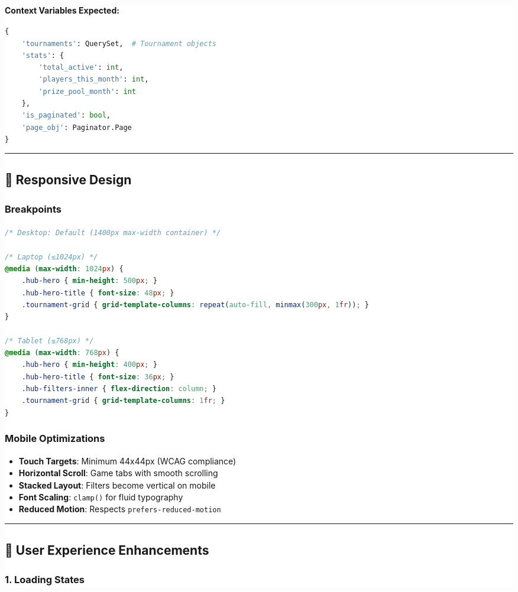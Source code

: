 **Context Variables Expected:**
```python
{
    'tournaments': QuerySet,  # Tournament objects
    'stats': {
        'total_active': int,
        'players_this_month': int,
        'prize_pool_month': int
    },
    'is_paginated': bool,
    'page_obj': Paginator.Page
}
```

---

## 📱 Responsive Design

### Breakpoints

```css
/* Desktop: Default (1400px max-width container) */

/* Laptop (≤1024px) */
@media (max-width: 1024px) {
    .hub-hero { min-height: 500px; }
    .hub-hero-title { font-size: 48px; }
    .tournament-grid { grid-template-columns: repeat(auto-fill, minmax(300px, 1fr)); }
}

/* Tablet (≤768px) */
@media (max-width: 768px) {
    .hub-hero { min-height: 400px; }
    .hub-hero-title { font-size: 36px; }
    .hub-filters-inner { flex-direction: column; }
    .tournament-grid { grid-template-columns: 1fr; }
}
```

### Mobile Optimizations

- **Touch Targets**: Minimum 44x44px (WCAG compliance)
- **Horizontal Scroll**: Game tabs with smooth scrolling
- **Stacked Layout**: Filters become vertical on mobile
- **Font Scaling**: `clamp()` for fluid typography
- **Reduced Motion**: Respects `prefers-reduced-motion`

---

## 🎯 User Experience Enhancements

### 1. Loading States
